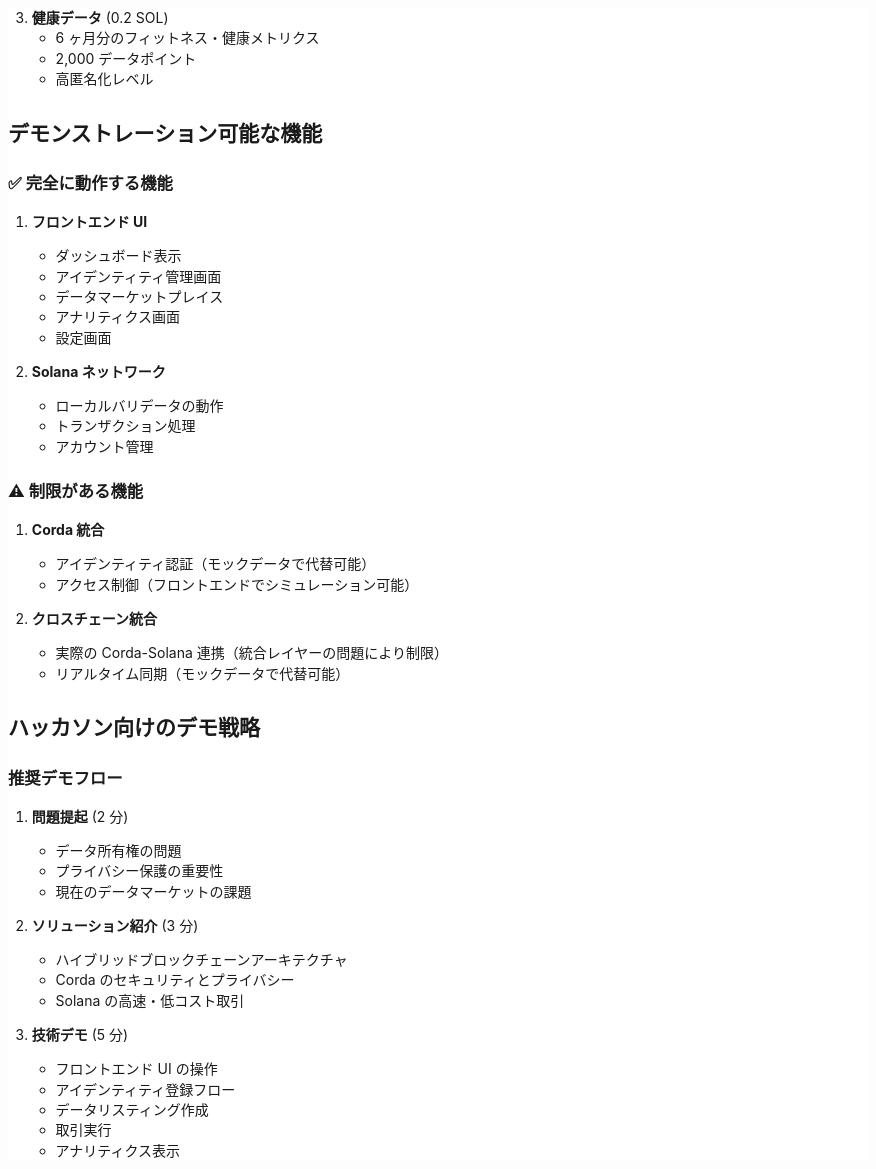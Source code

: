 3. **健康データ** (0.2 SOL)
    - 6 ヶ月分のフィットネス・健康メトリクス
    - 2,000 データポイント
    - 高匿名化レベル

## デモンストレーション可能な機能

### ✅ 完全に動作する機能

1. **フロントエンド UI**

    - ダッシュボード表示
    - アイデンティティ管理画面
    - データマーケットプレイス
    - アナリティクス画面
    - 設定画面

2. **Solana ネットワーク**
    - ローカルバリデータの動作
    - トランザクション処理
    - アカウント管理

### ⚠️ 制限がある機能

1. **Corda 統合**

    - アイデンティティ認証（モックデータで代替可能）
    - アクセス制御（フロントエンドでシミュレーション可能）

2. **クロスチェーン統合**
    - 実際の Corda-Solana 連携（統合レイヤーの問題により制限）
    - リアルタイム同期（モックデータで代替可能）

## ハッカソン向けのデモ戦略

### 推奨デモフロー

1. **問題提起** (2 分)

    - データ所有権の問題
    - プライバシー保護の重要性
    - 現在のデータマーケットの課題

2. **ソリューション紹介** (3 分)

    - ハイブリッドブロックチェーンアーキテクチャ
    - Corda のセキュリティとプライバシー
    - Solana の高速・低コスト取引

3. **技術デモ** (5 分)

    - フロントエンド UI の操作
    - アイデンティティ登録フロー
    - データリスティング作成
    - 取引実行
    - アナリティクス表示
